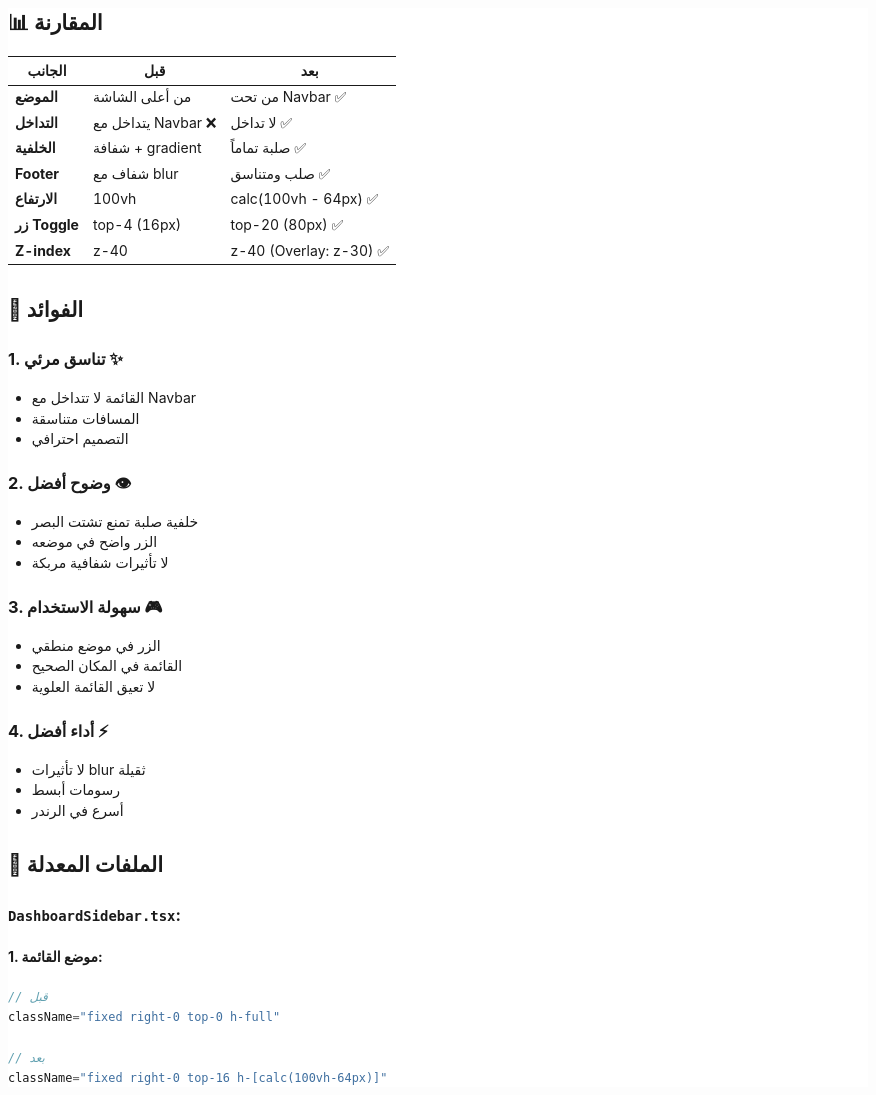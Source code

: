 ## 📊 المقارنة

| الجانب | قبل | بعد |
|--------|-----|-----|
| **الموضع** | من أعلى الشاشة | من تحت Navbar ✅ |
| **التداخل** | يتداخل مع Navbar ❌ | لا تداخل ✅ |
| **الخلفية** | شفافة + gradient | صلبة تماماً ✅ |
| **Footer** | شفاف مع blur | صلب ومتناسق ✅ |
| **الارتفاع** | 100vh | calc(100vh - 64px) ✅ |
| **زر Toggle** | top-4 (16px) | top-20 (80px) ✅ |
| **Z-index** | z-40 | z-40 (Overlay: z-30) ✅ |

## 🎯 الفوائد

### 1. **تناسق مرئي** ✨
- القائمة لا تتداخل مع Navbar
- المسافات متناسقة
- التصميم احترافي

### 2. **وضوح أفضل** 👁️
- خلفية صلبة تمنع تشتت البصر
- الزر واضح في موضعه
- لا تأثيرات شفافية مربكة

### 3. **سهولة الاستخدام** 🎮
- الزر في موضع منطقي
- القائمة في المكان الصحيح
- لا تعيق القائمة العلوية

### 4. **أداء أفضل** ⚡
- لا تأثيرات blur ثقيلة
- رسومات أبسط
- أسرع في الرندر

## 🔧 الملفات المعدلة

### `DashboardSidebar.tsx`:

#### 1. موضع القائمة:
```typescript
// قبل
className="fixed right-0 top-0 h-full"

// بعد
className="fixed right-0 top-16 h-[calc(100vh-64px)]"
```
